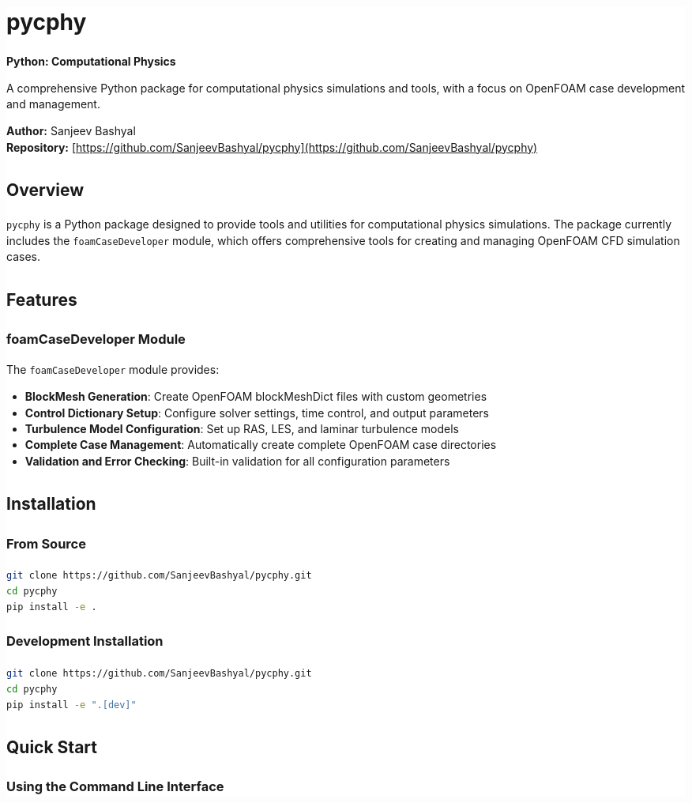 # pycphy

**Python: Computational Physics**

A comprehensive Python package for computational physics simulations and tools, with a focus on OpenFOAM case development and management.

**Author:** Sanjeev Bashyal  
**Repository:** [https://github.com/SanjeevBashyal/pycphy](https://github.com/SanjeevBashyal/pycphy)

## Overview

`pycphy` is a Python package designed to provide tools and utilities for computational physics simulations. The package currently includes the `foamCaseDeveloper` module, which offers comprehensive tools for creating and managing OpenFOAM CFD simulation cases.

## Features

### foamCaseDeveloper Module

The `foamCaseDeveloper` module provides:

- **BlockMesh Generation**: Create OpenFOAM blockMeshDict files with custom geometries
- **Control Dictionary Setup**: Configure solver settings, time control, and output parameters
- **Turbulence Model Configuration**: Set up RAS, LES, and laminar turbulence models
- **Complete Case Management**: Automatically create complete OpenFOAM case directories
- **Validation and Error Checking**: Built-in validation for all configuration parameters

## Installation

### From Source

```bash
git clone https://github.com/SanjeevBashyal/pycphy.git
cd pycphy
pip install -e .
```

### Development Installation

```bash
git clone https://github.com/SanjeevBashyal/pycphy.git
cd pycphy
pip install -e ".[dev]"
```

## Quick Start

### Using the Command Line Interface
